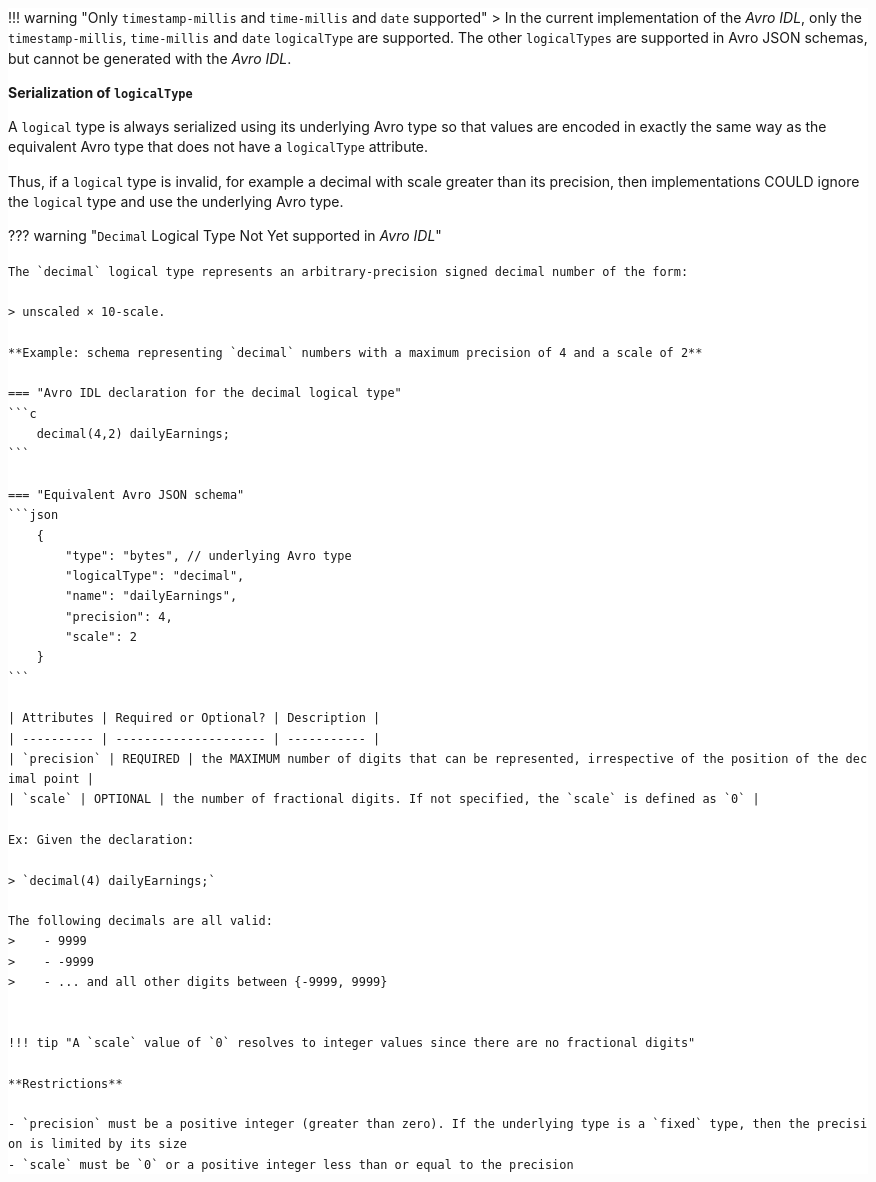 !!! warning "Only `timestamp-millis` and `time-millis` and `date` supported"
    > In the current implementation of the _Avro IDL_, only the `timestamp-millis`, `time-millis` and `date` `logicalType` are supported. The other `logicalTypes` are supported in Avro JSON schemas, but cannot be generated with the _Avro IDL_.

**Serialization of `logicalType`**

A `logical` type is always serialized using its underlying Avro type so that values are encoded in exactly the same way as the equivalent Avro type that does not have a `logicalType` attribute. 

Thus, if a `logical` type is invalid, for example a decimal with scale greater than its precision, then implementations COULD ignore the `logical` type and use the underlying Avro type.


??? warning "`Decimal` Logical Type Not Yet supported in _Avro IDL_"

    The `decimal` logical type represents an arbitrary-precision signed decimal number of the form:
    
    > unscaled × 10-scale.

    **Example: schema representing `decimal` numbers with a maximum precision of 4 and a scale of 2**

    === "Avro IDL declaration for the decimal logical type"
    ```c
        decimal(4,2) dailyEarnings;
    ```

    === "Equivalent Avro JSON schema"
    ```json
        {
            "type": "bytes", // underlying Avro type
            "logicalType": "decimal",
            "name": "dailyEarnings",
            "precision": 4,
            "scale": 2
        }
    ```

    | Attributes | Required or Optional? | Description |
    | ---------- | --------------------- | ----------- |
    | `precision` | REQUIRED | the MAXIMUM number of digits that can be represented, irrespective of the position of the decimal point |
    | `scale` | OPTIONAL | the number of fractional digits. If not specified, the `scale` is defined as `0` |

    Ex: Given the declaration:

    > `decimal(4) dailyEarnings;`

    The following decimals are all valid:
    >    - 9999
    >    - -9999
    >    - ... and all other digits between {-9999, 9999}


    !!! tip "A `scale` value of `0` resolves to integer values since there are no fractional digits"

    **Restrictions**

    - `precision` must be a positive integer (greater than zero). If the underlying type is a `fixed` type, then the precision is limited by its size
    - `scale` must be `0` or a positive integer less than or equal to the precision
